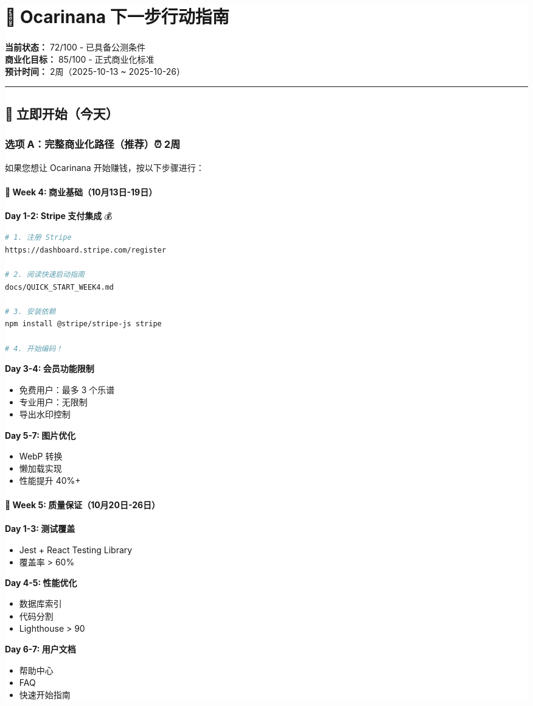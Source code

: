 # 🎯 Ocarinana 下一步行动指南

**当前状态：** 72/100 - 已具备公测条件  
**商业化目标：** 85/100 - 正式商业化标准  
**预计时间：** 2周（2025-10-13 ~ 2025-10-26）

---

## 🚀 立即开始（今天）

### 选项 A：完整商业化路径（推荐）⏰ 2周

如果您想让 Ocarinana 开始赚钱，按以下步骤进行：

#### 📅 Week 4: 商业基础（10月13日-19日）

**Day 1-2: Stripe 支付集成** 💰
```bash
# 1. 注册 Stripe
https://dashboard.stripe.com/register

# 2. 阅读快速启动指南
docs/QUICK_START_WEEK4.md

# 3. 安装依赖
npm install @stripe/stripe-js stripe

# 4. 开始编码！
```

**Day 3-4: 会员功能限制**
- 免费用户：最多 3 个乐谱
- 专业用户：无限制
- 导出水印控制

**Day 5-7: 图片优化**
- WebP 转换
- 懒加载实现
- 性能提升 40%+

#### 📅 Week 5: 质量保证（10月20日-26日）

**Day 1-3: 测试覆盖**
- Jest + React Testing Library
- 覆盖率 > 60%

**Day 4-5: 性能优化**
- 数据库索引
- 代码分割
- Lighthouse > 90

**Day 6-7: 用户文档**
- 帮助中心
- FAQ
- 快速开始指南
